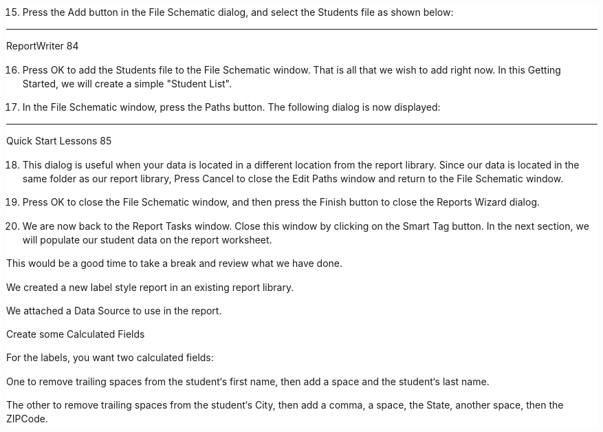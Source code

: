 15. Press the Add button in the File Schematic dialog, and select the Students file as 
shown below: 


---

ReportWriter 
84 
 
 
 
 
 
 
16. Press OK to add the Students file to the File Schematic window. 
That is all that we wish to add right now. In this Getting Started, we will create a simple 
"Student List". 
 
 
17. In the File Schematic window, press the Paths button. The following dialog is now 
displayed: 
 
 
 


---

Quick Start Lessons 
85 
 
 
 
 
18. This dialog is useful when your data is located in a different location from the report 
library. Since our data is located in the same folder as our report library, Press Cancel 
to close the Edit Paths window and return to the File Schematic window. 
 
 
19. Press OK to close the File Schematic window, and then press the Finish button to 
close the Reports Wizard dialog. 
 
 
20. We are now back to the Report Tasks window. Close this window by clicking on the 
Smart Tag button. In the next section, we will populate our student data on the report 
worksheet. 
 
 
This would be a good time to take a break and review what we have done. 
 
 
 
We created a new label style report in an existing report library. 
 
We attached a Data Source to use in the report. 
 
 
 
 
Create some Calculated Fields 
 
 
For the labels, you want two calculated fields: 
 
One to remove trailing spaces from the student‘s first name, then add a space and the 
student‘s last name. 
 
The other to remove trailing spaces from the student‘s City, then add a comma, a 
space, the State, another space, then the ZIPCode. 
 